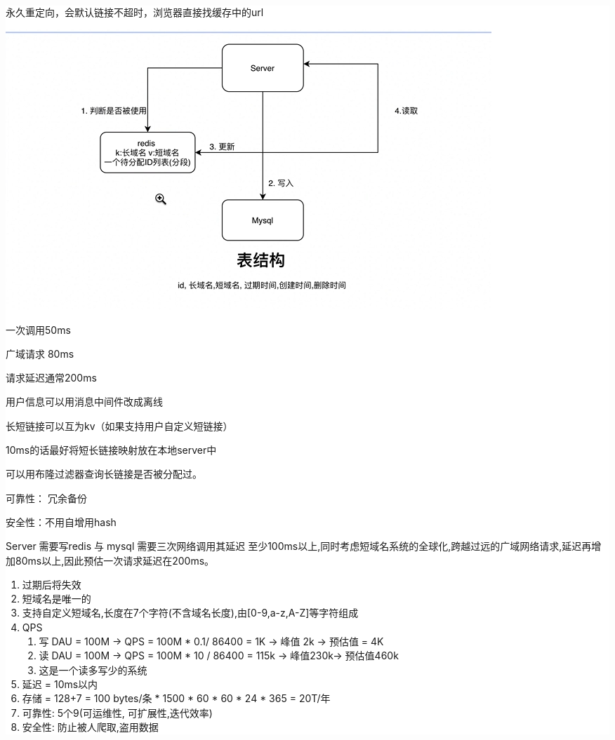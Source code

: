 永久重定向，会默认链接不超时，浏览器直接找缓存中的url

![image-20220416180838143](集群\image-20220416180838143.png)

一次调用50ms

广域请求 80ms

请求延迟通常200ms

用户信息可以用消息中间件改成离线

长短链接可以互为kv（如果支持用户自定义短链接）

10ms的话最好将短长链接映射放在本地server中

可以用布隆过滤器查询长链接是否被分配过。

可靠性： 冗余备份

安全性：不用自增用hash

Server 需要写redis 与 mysql 需要三次网络调用其延迟 至少100ms以上,同时考虑短域名系统的全球化,跨越过远的广域网络请求,延迟再增加80ms以上,因此预估一次请求延迟在200ms。

1. 过期后将失效
2. 短域名是唯一的
3. 支持自定义短域名,长度在7个字符(不含域名长度),由[0-9,a-z,A-Z]等字符组成
4. QPS 
   1. 写 DAU = 100M  -> QPS = 100M * 0.1/ 86400 = 1K -> 峰值 2k -> 预估值 = 4K
   2. 读 DAU = 100M  -> QPS = 100M * 10 / 86400 = 115k -> 峰值230k-> 预估值460k
   3. 这是一个读多写少的系统
5. 延迟 = 10ms以内
6. 存储 = 128+7 = 100 bytes/条 * 1500 * 60 * 60 * 24 * 365 = 20T/年
7. 可靠性: 5个9(可运维性, 可扩展性,迭代效率)
8. 安全性: 防止被人爬取,盗用数据
